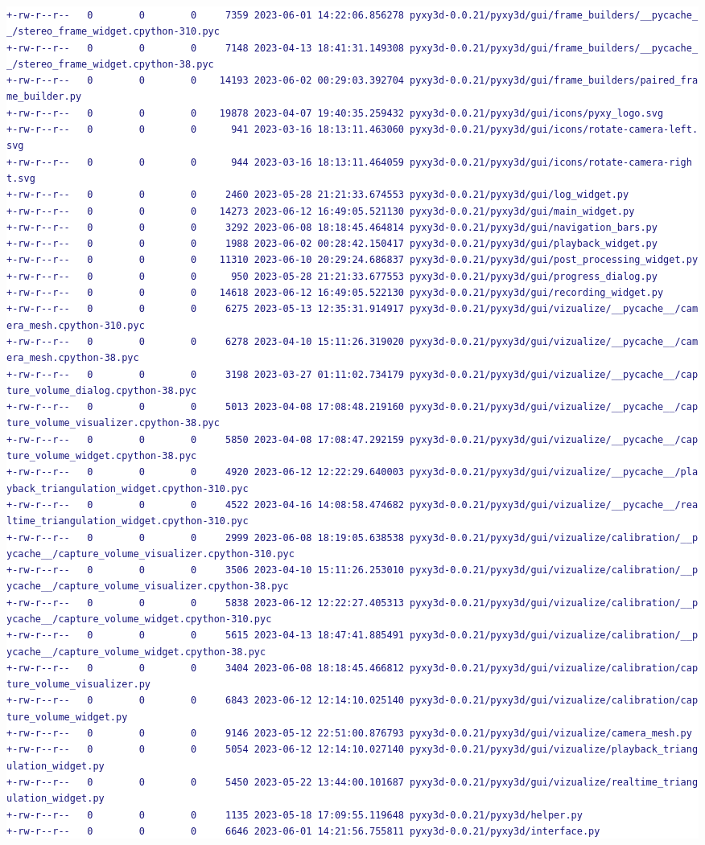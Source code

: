 ```diff
+-rw-r--r--   0        0        0     7359 2023-06-01 14:22:06.856278 pyxy3d-0.0.21/pyxy3d/gui/frame_builders/__pycache__/stereo_frame_widget.cpython-310.pyc
+-rw-r--r--   0        0        0     7148 2023-04-13 18:41:31.149308 pyxy3d-0.0.21/pyxy3d/gui/frame_builders/__pycache__/stereo_frame_widget.cpython-38.pyc
+-rw-r--r--   0        0        0    14193 2023-06-02 00:29:03.392704 pyxy3d-0.0.21/pyxy3d/gui/frame_builders/paired_frame_builder.py
+-rw-r--r--   0        0        0    19878 2023-04-07 19:40:35.259432 pyxy3d-0.0.21/pyxy3d/gui/icons/pyxy_logo.svg
+-rw-r--r--   0        0        0      941 2023-03-16 18:13:11.463060 pyxy3d-0.0.21/pyxy3d/gui/icons/rotate-camera-left.svg
+-rw-r--r--   0        0        0      944 2023-03-16 18:13:11.464059 pyxy3d-0.0.21/pyxy3d/gui/icons/rotate-camera-right.svg
+-rw-r--r--   0        0        0     2460 2023-05-28 21:21:33.674553 pyxy3d-0.0.21/pyxy3d/gui/log_widget.py
+-rw-r--r--   0        0        0    14273 2023-06-12 16:49:05.521130 pyxy3d-0.0.21/pyxy3d/gui/main_widget.py
+-rw-r--r--   0        0        0     3292 2023-06-08 18:18:45.464814 pyxy3d-0.0.21/pyxy3d/gui/navigation_bars.py
+-rw-r--r--   0        0        0     1988 2023-06-02 00:28:42.150417 pyxy3d-0.0.21/pyxy3d/gui/playback_widget.py
+-rw-r--r--   0        0        0    11310 2023-06-10 20:29:24.686837 pyxy3d-0.0.21/pyxy3d/gui/post_processing_widget.py
+-rw-r--r--   0        0        0      950 2023-05-28 21:21:33.677553 pyxy3d-0.0.21/pyxy3d/gui/progress_dialog.py
+-rw-r--r--   0        0        0    14618 2023-06-12 16:49:05.522130 pyxy3d-0.0.21/pyxy3d/gui/recording_widget.py
+-rw-r--r--   0        0        0     6275 2023-05-13 12:35:31.914917 pyxy3d-0.0.21/pyxy3d/gui/vizualize/__pycache__/camera_mesh.cpython-310.pyc
+-rw-r--r--   0        0        0     6278 2023-04-10 15:11:26.319020 pyxy3d-0.0.21/pyxy3d/gui/vizualize/__pycache__/camera_mesh.cpython-38.pyc
+-rw-r--r--   0        0        0     3198 2023-03-27 01:11:02.734179 pyxy3d-0.0.21/pyxy3d/gui/vizualize/__pycache__/capture_volume_dialog.cpython-38.pyc
+-rw-r--r--   0        0        0     5013 2023-04-08 17:08:48.219160 pyxy3d-0.0.21/pyxy3d/gui/vizualize/__pycache__/capture_volume_visualizer.cpython-38.pyc
+-rw-r--r--   0        0        0     5850 2023-04-08 17:08:47.292159 pyxy3d-0.0.21/pyxy3d/gui/vizualize/__pycache__/capture_volume_widget.cpython-38.pyc
+-rw-r--r--   0        0        0     4920 2023-06-12 12:22:29.640003 pyxy3d-0.0.21/pyxy3d/gui/vizualize/__pycache__/playback_triangulation_widget.cpython-310.pyc
+-rw-r--r--   0        0        0     4522 2023-04-16 14:08:58.474682 pyxy3d-0.0.21/pyxy3d/gui/vizualize/__pycache__/realtime_triangulation_widget.cpython-310.pyc
+-rw-r--r--   0        0        0     2999 2023-06-08 18:19:05.638538 pyxy3d-0.0.21/pyxy3d/gui/vizualize/calibration/__pycache__/capture_volume_visualizer.cpython-310.pyc
+-rw-r--r--   0        0        0     3506 2023-04-10 15:11:26.253010 pyxy3d-0.0.21/pyxy3d/gui/vizualize/calibration/__pycache__/capture_volume_visualizer.cpython-38.pyc
+-rw-r--r--   0        0        0     5838 2023-06-12 12:22:27.405313 pyxy3d-0.0.21/pyxy3d/gui/vizualize/calibration/__pycache__/capture_volume_widget.cpython-310.pyc
+-rw-r--r--   0        0        0     5615 2023-04-13 18:47:41.885491 pyxy3d-0.0.21/pyxy3d/gui/vizualize/calibration/__pycache__/capture_volume_widget.cpython-38.pyc
+-rw-r--r--   0        0        0     3404 2023-06-08 18:18:45.466812 pyxy3d-0.0.21/pyxy3d/gui/vizualize/calibration/capture_volume_visualizer.py
+-rw-r--r--   0        0        0     6843 2023-06-12 12:14:10.025140 pyxy3d-0.0.21/pyxy3d/gui/vizualize/calibration/capture_volume_widget.py
+-rw-r--r--   0        0        0     9146 2023-05-12 22:51:00.876793 pyxy3d-0.0.21/pyxy3d/gui/vizualize/camera_mesh.py
+-rw-r--r--   0        0        0     5054 2023-06-12 12:14:10.027140 pyxy3d-0.0.21/pyxy3d/gui/vizualize/playback_triangulation_widget.py
+-rw-r--r--   0        0        0     5450 2023-05-22 13:44:00.101687 pyxy3d-0.0.21/pyxy3d/gui/vizualize/realtime_triangulation_widget.py
+-rw-r--r--   0        0        0     1135 2023-05-18 17:09:55.119648 pyxy3d-0.0.21/pyxy3d/helper.py
+-rw-r--r--   0        0        0     6646 2023-06-01 14:21:56.755811 pyxy3d-0.0.21/pyxy3d/interface.py
```
